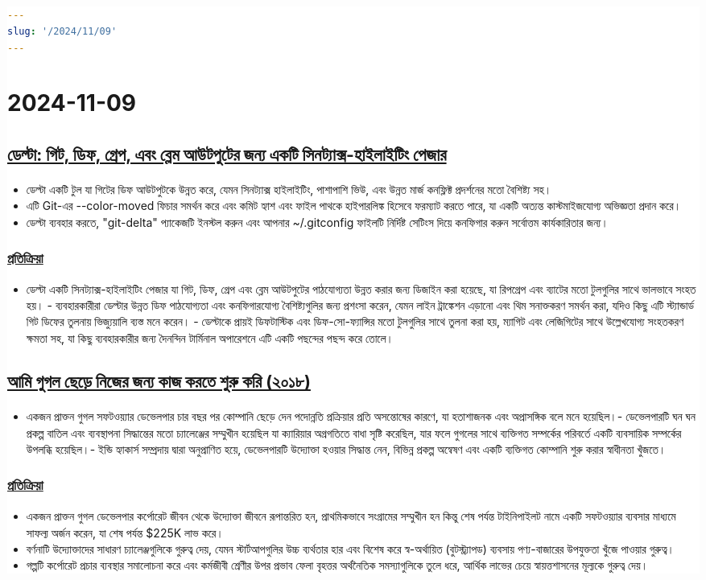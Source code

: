 ```yaml
---
slug: '/2024/11/09'
---
```


# 2024-11-09

## [ডেল্টা: গিট, ডিফ, গ্রেপ, এবং ব্লেম আউটপুটের জন্য একটি সিনট্যাক্স-হাইলাইটিং পেজার](https://github.com/dandavison/delta)

- ডেল্টা একটি টুল যা গিটের ডিফ আউটপুটকে উন্নত করে, যেমন সিনট্যাক্স হাইলাইটিং, পাশাপাশি ভিউ, এবং উন্নত মার্জ কনফ্লিক্ট প্রদর্শনের মতো বৈশিষ্ট্য সহ।
- এটি Git-এর --color-moved ফিচার সমর্থন করে এবং কমিট হ্যাশ এবং ফাইল পাথকে হাইপারলিঙ্ক হিসেবে ফরম্যাট করতে পারে, যা একটি অত্যন্ত কাস্টমাইজযোগ্য অভিজ্ঞতা প্রদান করে।
- ডেল্টা ব্যবহার করতে, "git-delta" প্যাকেজটি ইনস্টল করুন এবং আপনার ~/.gitconfig ফাইলটি নির্দিষ্ট সেটিংস দিয়ে কনফিগার করুন সর্বোত্তম কার্যকারিতার জন্য।

### [প্রতিক্রিয়া](https://news.ycombinator.com/item?id=42091365)

- ডেল্টা একটি সিনট্যাক্স-হাইলাইটিং পেজার যা গিট, ডিফ, গ্রেপ এবং ব্লেম আউটপুটের পাঠযোগ্যতা উন্নত করার জন্য ডিজাইন করা হয়েছে, যা রিপগ্রেপ এবং ব্যাটের মতো টুলগুলির সাথে ভালভাবে সংহত হয়। - ব্যবহারকারীরা ডেল্টার উন্নত ডিফ পাঠযোগ্যতা এবং কনফিগারযোগ্য বৈশিষ্ট্যগুলির জন্য প্রশংসা করেন, যেমন লাইন ট্রাঙ্কেশন এড়ানো এবং থিম সনাক্তকরণ সমর্থন করা, যদিও কিছু এটি স্ট্যান্ডার্ড গিট ডিফের তুলনায় ভিজ্যুয়ালি ব্যস্ত মনে করেন। - ডেল্টাকে প্রায়ই ডিফটাস্টিক এবং ডিফ-সো-ফ্যান্সির মতো টুলগুলির সাথে তুলনা করা হয়, ম্যাগিট এবং লেজিগিটের সাথে উল্লেখযোগ্য সংহতকরণ ক্ষমতা সহ, যা কিছু ব্যবহারকারীর জন্য দৈনন্দিন টার্মিনাল অপারেশনে এটি একটি পছন্দের পছন্দ করে তোলে।

## [আমি গুগল ছেড়ে নিজের জন্য কাজ করতে শুরু করি (২০১৮)](https://mtlynch.io/why-i-quit-google/)

- একজন প্রাক্তন গুগল সফটওয়্যার ডেভেলপার চার বছর পর কোম্পানি ছেড়ে দেন পদোন্নতি প্রক্রিয়ার প্রতি অসন্তোষের কারণে, যা হতাশাজনক এবং অপ্রাসঙ্গিক বলে মনে হয়েছিল।- ডেভেলপারটি ঘন ঘন প্রকল্প বাতিল এবং ব্যবস্থাপনা সিদ্ধান্তের মতো চ্যালেঞ্জের সম্মুখীন হয়েছিল যা ক্যারিয়ার অগ্রগতিতে বাধা সৃষ্টি করেছিল, যার ফলে গুগলের সাথে ব্যক্তিগত সম্পর্কের পরিবর্তে একটি ব্যবসায়িক সম্পর্কের উপলব্ধি হয়েছিল।- ইন্ডি হ্যাকার্স সম্প্রদায় দ্বারা অনুপ্রাণিত হয়ে, ডেভেলপারটি উদ্যোক্তা হওয়ার সিদ্ধান্ত নেন, বিভিন্ন প্রকল্প অন্বেষণ এবং একটি ব্যক্তিগত কোম্পানি শুরু করার স্বাধীনতা খুঁজতে।

### [প্রতিক্রিয়া](https://news.ycombinator.com/item?id=42090430)

- একজন প্রাক্তন গুগল ডেভেলপার কর্পোরেট জীবন থেকে উদ্যোক্তা জীবনে রূপান্তরিত হন, প্রাথমিকভাবে সংগ্রামের সম্মুখীন হন কিন্তু শেষ পর্যন্ত টাইনিপাইলট নামে একটি সফটওয়্যার ব্যবসার মাধ্যমে সাফল্য অর্জন করেন, যা শেষ পর্যন্ত $225K লাভ করে।
- বর্ণনাটি উদ্যোক্তাদের সাধারণ চ্যালেঞ্জগুলিকে গুরুত্ব দেয়, যেমন স্টার্টআপগুলির উচ্চ ব্যর্থতার হার এবং বিশেষ করে স্ব-অর্থায়িত (বুটস্ট্র্যাপড) ব্যবসায় পণ্য-বাজারের উপযুক্ততা খুঁজে পাওয়ার গুরুত্ব।
- গল্পটি কর্পোরেট প্রচার ব্যবস্থার সমালোচনা করে এবং কর্মজীবী শ্রেণীর উপর প্রভাব ফেলা বৃহত্তর অর্থনৈতিক সমস্যাগুলিকে তুলে ধরে, আর্থিক লাভের চেয়ে স্বায়ত্তশাসনের মূল্যকে গুরুত্ব দেয়।
